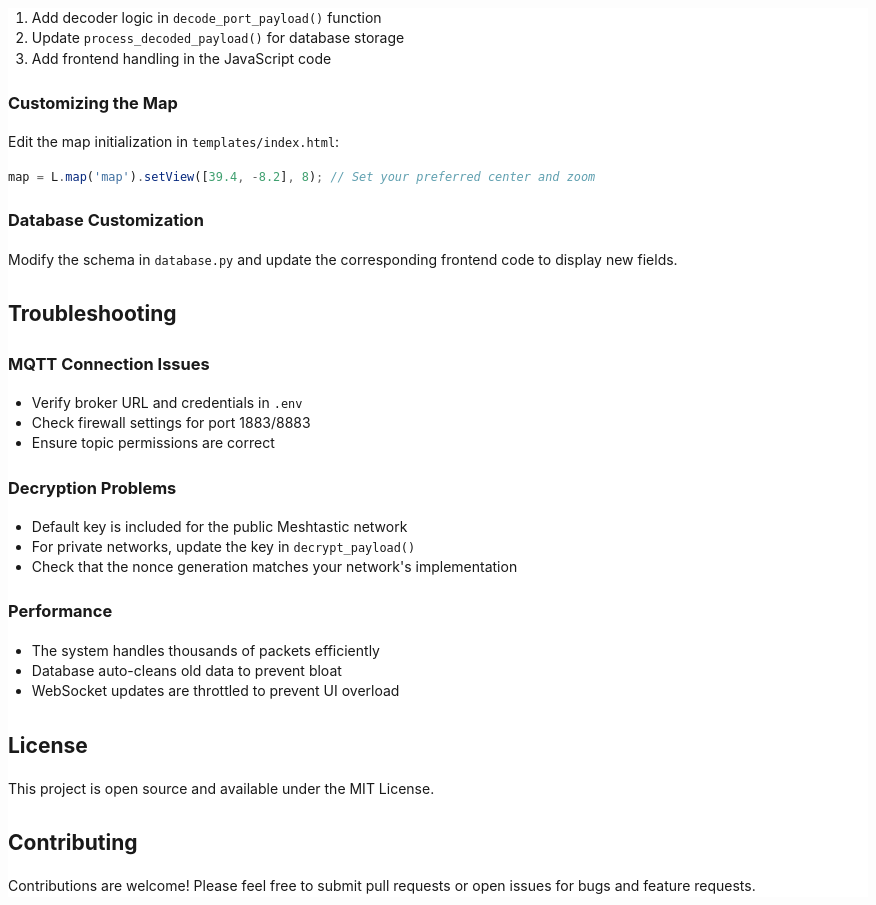 1. Add decoder logic in `decode_port_payload()` function
2. Update `process_decoded_payload()` for database storage
3. Add frontend handling in the JavaScript code

### Customizing the Map

Edit the map initialization in `templates/index.html`:
```javascript
map = L.map('map').setView([39.4, -8.2], 8); // Set your preferred center and zoom
```

### Database Customization

Modify the schema in `database.py` and update the corresponding frontend code to display new fields.

## Troubleshooting

### MQTT Connection Issues
- Verify broker URL and credentials in `.env`
- Check firewall settings for port 1883/8883
- Ensure topic permissions are correct

### Decryption Problems
- Default key is included for the public Meshtastic network
- For private networks, update the key in `decrypt_payload()`
- Check that the nonce generation matches your network's implementation

### Performance
- The system handles thousands of packets efficiently
- Database auto-cleans old data to prevent bloat
- WebSocket updates are throttled to prevent UI overload

## License

This project is open source and available under the MIT License.

## Contributing

Contributions are welcome! Please feel free to submit pull requests or open issues for bugs and feature requests.
